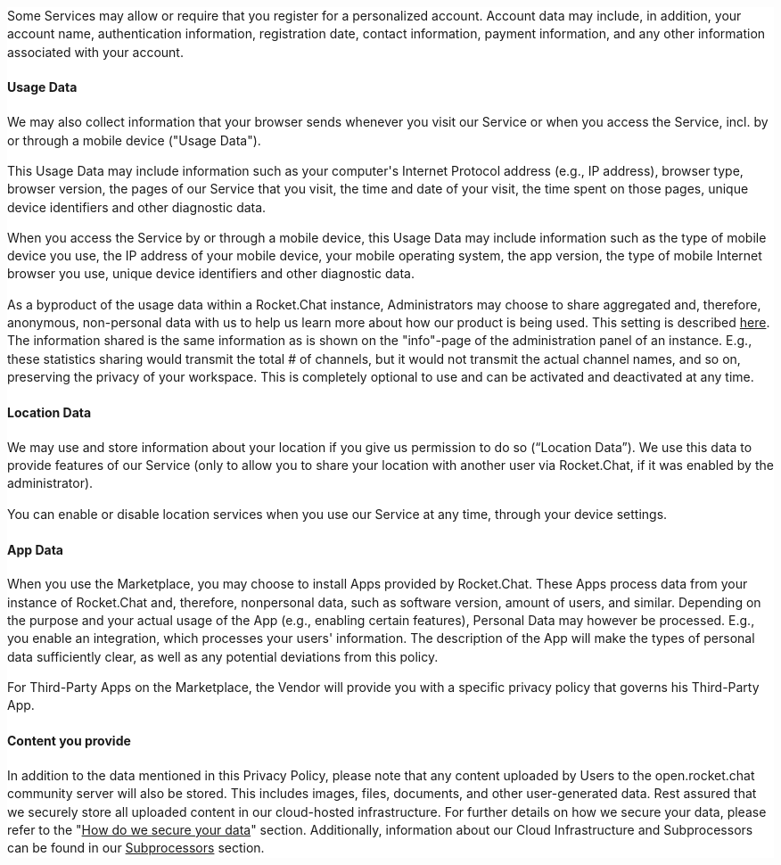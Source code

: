 Some Services may allow or require that you register for a personalized account. Account data may include, in addition, your account name, authentication information, registration date, contact information, payment information, and any other information associated with your account.

#### Usage Data

We may also collect information that your browser sends whenever you visit our Service or when you access the Service, incl. by or through a mobile device ("Usage Data").

This Usage Data may include information such as your computer's Internet Protocol address (e.g., IP address), browser type, browser version, the pages of our Service that you visit, the time and date of your visit, the time spent on those pages, unique device identifiers and other diagnostic data.

When you access the Service by or through a mobile device, this Usage Data may include information such as the type of mobile device you use, the IP address of your mobile device, your mobile operating system, the app version, the type of mobile Internet browser you use, unique device identifiers and other diagnostic data.

As a byproduct of the usage data within a Rocket.Chat instance, Administrators may choose to share aggregated and, therefore, anonymous, non-personal data with us to help us learn more about how our product is being used. This setting is described [here](../../../use-rocket.chat/workspace-administration/settings/general/). The information shared is the same information as is shown on the "info"-page of the administration panel of an instance. E.g., these statistics sharing would transmit the total # of channels, but it would not transmit the actual channel names, and so on, preserving the privacy of your workspace. This is completely optional to use and can be activated and deactivated at any time.

#### Location Data

We may use and store information about your location if you give us permission to do so (“Location Data”). We use this data to provide features of our Service (only to allow you to share your location with another user via Rocket.Chat, if it was enabled by the administrator).

You can enable or disable location services when you use our Service at any time, through your device settings.

#### App Data

When you use the Marketplace, you may choose to install Apps provided by Rocket.Chat. These Apps process data from your instance of Rocket.Chat and, therefore, nonpersonal data, such as software version, amount of users, and similar. Depending on the purpose and your actual usage of the App (e.g., enabling certain features), Personal Data may however be processed. E.g., you enable an integration, which processes your users' information. The description of the App will make the types of personal data sufficiently clear, as well as any potential deviations from this policy.

For Third-Party Apps on the Marketplace, the Vendor will provide you with a specific privacy policy that governs his Third-Party App.

#### Content you provide

In addition to the data mentioned in this Privacy Policy, please note that any content uploaded by Users to the open.rocket.chat community server will also be stored. This includes images, files, documents, and other user-generated data. Rest assured that we securely store all uploaded content in our cloud-hosted infrastructure. For further details on how we secure your data, please refer to the "[How do we secure your data](./#how-do-we-secure-your-data)" section. Additionally, information about our Cloud Infrastructure and Subprocessors can be found in our [Subprocessors](./#subprocessors) section.
